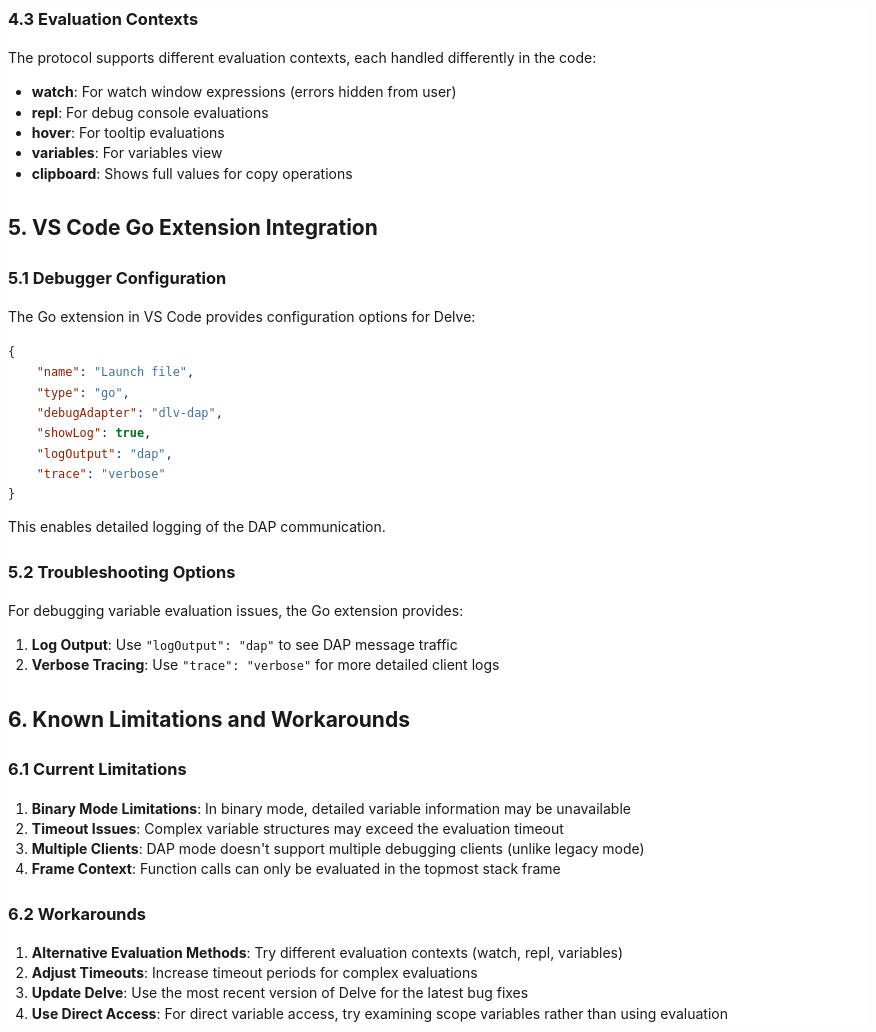 ### 4.3 Evaluation Contexts

The protocol supports different evaluation contexts, each handled differently in the code:

- **watch**: For watch window expressions (errors hidden from user)
- **repl**: For debug console evaluations
- **hover**: For tooltip evaluations
- **variables**: For variables view
- **clipboard**: Shows full values for copy operations

## 5. VS Code Go Extension Integration

### 5.1 Debugger Configuration

The Go extension in VS Code provides configuration options for Delve:

```json
{
    "name": "Launch file",
    "type": "go",
    "debugAdapter": "dlv-dap",
    "showLog": true,
    "logOutput": "dap",
    "trace": "verbose"
}
```

This enables detailed logging of the DAP communication.

### 5.2 Troubleshooting Options

For debugging variable evaluation issues, the Go extension provides:

1. **Log Output**: Use `"logOutput": "dap"` to see DAP message traffic
2. **Verbose Tracing**: Use `"trace": "verbose"` for more detailed client logs

## 6. Known Limitations and Workarounds

### 6.1 Current Limitations

1. **Binary Mode Limitations**: In binary mode, detailed variable information may be unavailable
2. **Timeout Issues**: Complex variable structures may exceed the evaluation timeout
3. **Multiple Clients**: DAP mode doesn't support multiple debugging clients (unlike legacy mode)
4. **Frame Context**: Function calls can only be evaluated in the topmost stack frame

### 6.2 Workarounds

1. **Alternative Evaluation Methods**: Try different evaluation contexts (watch, repl, variables)
2. **Adjust Timeouts**: Increase timeout periods for complex evaluations
3. **Update Delve**: Use the most recent version of Delve for the latest bug fixes
4. **Use Direct Access**: For direct variable access, try examining scope variables rather than using evaluation
